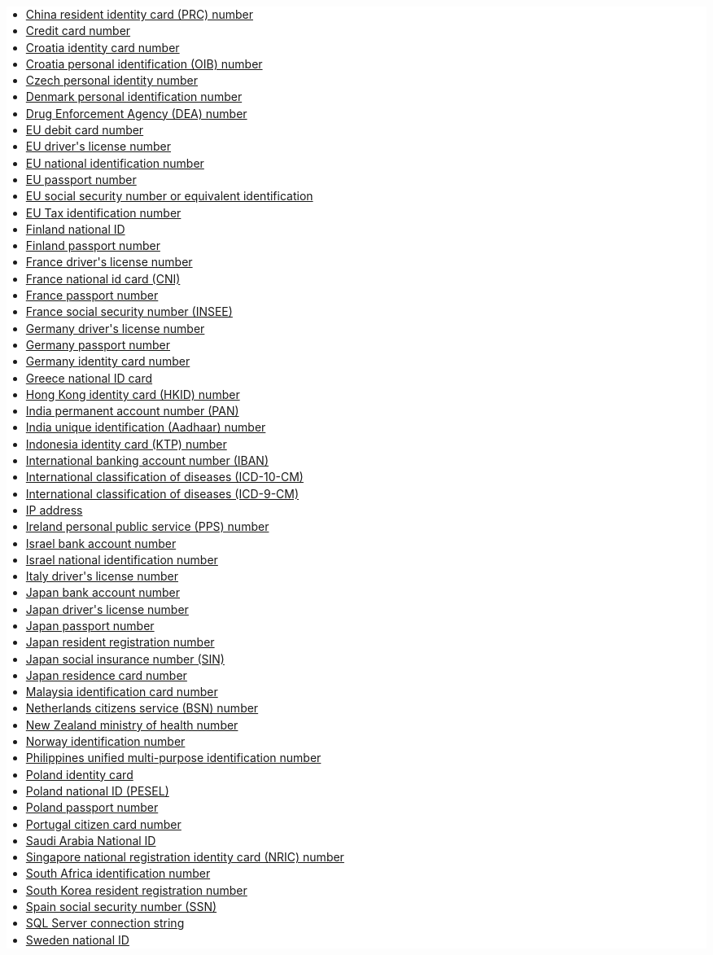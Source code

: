 - [China resident identity card (PRC) number](sit-defn-china-resident-identity-card-number.md)
- [Credit card number](sit-defn-credit-card-number.md)
- [Croatia identity card number](sit-defn-croatia-identity-card-number.md)
- [Croatia personal identification (OIB) number](sit-defn-croatia-personal-identification-number.md)
- [Czech personal identity number](sit-defn-czech-personal-identity-number.md)
- [Denmark personal identification number](sit-defn-denmark-personal-identification-number.md)
- [Drug Enforcement Agency (DEA) number](sit-defn-drug-enforcement-agency-number.md)
- [EU debit card number](sit-defn-eu-debit-card-number.md)
- [EU driver's license number](sit-defn-eu-drivers-license-number.md)
- [EU national identification number](sit-defn-eu-national-identification-number.md)
- [EU passport number](sit-defn-eu-passport-number.md)
- [EU social security number or equivalent identification](sit-defn-eu-social-security-number-equivalent-identification.md)
- [EU Tax identification number](sit-defn-eu-tax-identification-number.md)
- [Finland national ID](sit-defn-finland-national-id.md)
- [Finland passport number](sit-defn-finland-passport-number.md)
- [France driver's license number](sit-defn-france-drivers-license-number.md)
- [France national id card (CNI)](sit-defn-france-national-id-card.md)
- [France passport number](sit-defn-france-passport-number.md)
- [France social security number (INSEE)](sit-defn-france-social-security-number.md)
- [Germany driver's license number](sit-defn-germany-drivers-license-number.md)
- [Germany passport number](sit-defn-germany-passport-number.md)
- [Germany identity card number](sit-defn-germany-identity-card-number.md)
- [Greece national ID card](sit-defn-greece-national-id-card.md)
- [Hong Kong identity card (HKID) number](sit-defn-hong-kong-identity-card-number.md)
- [India permanent account number (PAN)](sit-defn-india-permanent-account-number.md)
- [India unique identification (Aadhaar) number](sit-defn-india-unique-identification-number.md)
- [Indonesia identity card (KTP) number](sit-defn-indonesia-identity-card-number.md)
- [International banking account number (IBAN)](sit-defn-international-banking-account-number.md)
- [International classification of diseases (ICD-10-CM)](sit-defn-international-classification-of-diseases-icd-10-cm.md)
- [International classification of diseases (ICD-9-CM)](sit-defn-international-classification-of-diseases-icd-9-cm.md)
- [IP address](sit-defn-ip-address.md)
- [Ireland personal public service (PPS) number](sit-defn-ireland-personal-public-service-number.md)
- [Israel bank account number](sit-defn-israel-bank-account-number.md)
- [Israel national identification number](sit-defn-israel-national-identification-number.md)
- [Italy driver's license number](sit-defn-italy-drivers-license-number.md)
- [Japan bank account number](sit-defn-japan-bank-account-number.md)
- [Japan driver's license number](sit-defn-japan-drivers-license-number.md)
- [Japan passport number](sit-defn-japan-passport-number.md)
- [Japan resident registration number](sit-defn-japan-resident-registration-number.md)
- [Japan social insurance number (SIN)](sit-defn-japan-social-insurance-number.md)
- [Japan residence card number](sit-defn-japan-residence-card-number.md)
- [Malaysia identification card number](sit-defn-malaysia-identification-card-number.md)
- [Netherlands citizens service (BSN) number](sit-defn-netherlands-citizens-service-number.md)
- [New Zealand ministry of health number](sit-defn-new-zealand-ministry-of-health-number.md)
- [Norway identification number](sit-defn-norway-identification-number.md)
- [Philippines unified multi-purpose identification number](sit-defn-philippines-unified-multi-purpose-identification-number.md)
- [Poland identity card](sit-defn-poland-identity-card.md)
- [Poland national ID (PESEL)](sit-defn-poland-national-id.md)
- [Poland passport number](sit-defn-poland-passport-number.md)
- [Portugal citizen card number](sit-defn-portugal-citizen-card-number.md)
- [Saudi Arabia National ID](sit-defn-saudi-arabia-national-id.md)
- [Singapore national registration identity card (NRIC) number](sit-defn-singapore-national-registration-identity-card-number.md)
- [South Africa identification number](sit-defn-south-africa-identification-number.md)
- [South Korea resident registration number](sit-defn-south-korea-resident-registration-number.md)
- [Spain social security number (SSN)](sit-defn-spain-social-security-number.md)
- [SQL Server connection string](sit-defn-sql-server-connection-string.md)
- [Sweden national ID](sit-defn-sweden-national-id.md)